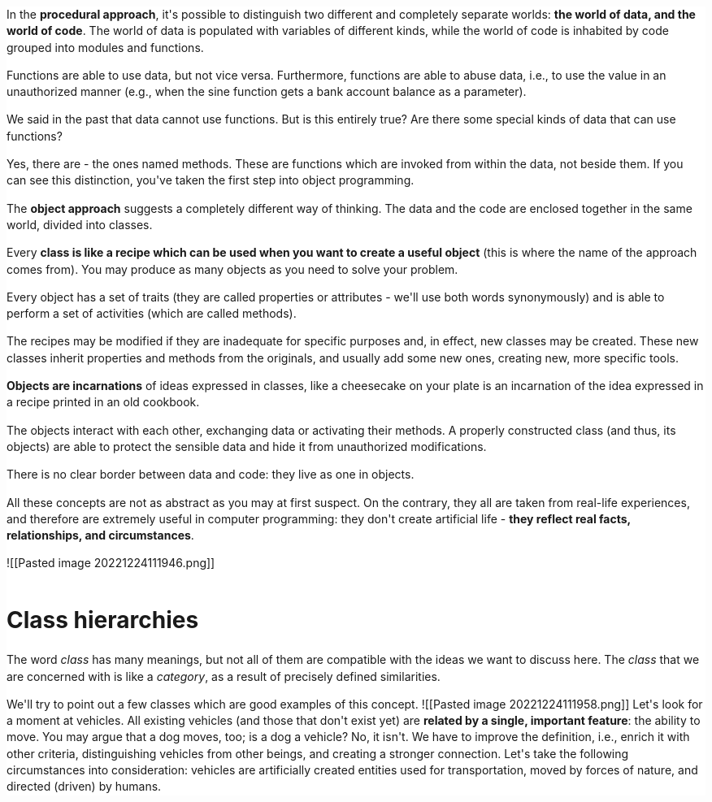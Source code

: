 In the **procedural approach**, it's possible to distinguish two different and completely separate worlds: **the world of data, and the world of code**. The world of data is populated with variables of different kinds, while the world of code is inhabited by code grouped into modules and functions.

Functions are able to use data, but not vice versa. Furthermore, functions are able to abuse data, i.e., to use the value in an unauthorized manner (e.g., when the sine function gets a bank account balance as a parameter).

We said in the past that data cannot use functions. But is this entirely true? Are there some special kinds of data that can use functions?

Yes, there are - the ones named methods. These are functions which are invoked from within the data, not beside them. If you can see this distinction, you've taken the first step into object programming.

The **object approach** suggests a completely different way of thinking. The data and the code are enclosed together in the same world, divided into classes.

Every **class is like a recipe which can be used when you want to create a useful object** (this is where the name of the approach comes from). You may produce as many objects as you need to solve your problem.

Every object has a set of traits (they are called properties or attributes - we'll use both words synonymously) and is able to perform a set of activities (which are called methods).

The recipes may be modified if they are inadequate for specific purposes and, in effect, new classes may be created. These new classes inherit properties and methods from the originals, and usually add some new ones, creating new, more specific tools.

  

  

**Objects are incarnations** of ideas expressed in classes, like a cheesecake on your plate is an incarnation of the idea expressed in a recipe printed in an old cookbook.

The objects interact with each other, exchanging data or activating their methods. A properly constructed class (and thus, its objects) are able to protect the sensible data and hide it from unauthorized modifications.

There is no clear border between data and code: they live as one in objects.

All these concepts are not as abstract as you may at first suspect. On the contrary, they all are taken from real-life experiences, and therefore are extremely useful in computer programming: they don't create artificial life - **they reflect real facts, relationships, and circumstances**.

![[Pasted image 20221224111946.png]]
# Class hierarchies

The word _class_ has many meanings, but not all of them are compatible with the ideas we want to discuss here. The _class_ that we are concerned with is like a _category_, as a result of precisely defined similarities.

We'll try to point out a few classes which are good examples of this concept.
![[Pasted image 20221224111958.png]]
Let's look for a moment at vehicles. All existing vehicles (and those that don't exist yet) are **related by a single, important feature**: the ability to move. You may argue that a dog moves, too; is a dog a vehicle? No, it isn't. We have to improve the definition, i.e., enrich it with other criteria, distinguishing vehicles from other beings, and creating a stronger connection. Let's take the following circumstances into consideration: vehicles are artificially created entities used for transportation, moved by forces of nature, and directed (driven) by humans.
